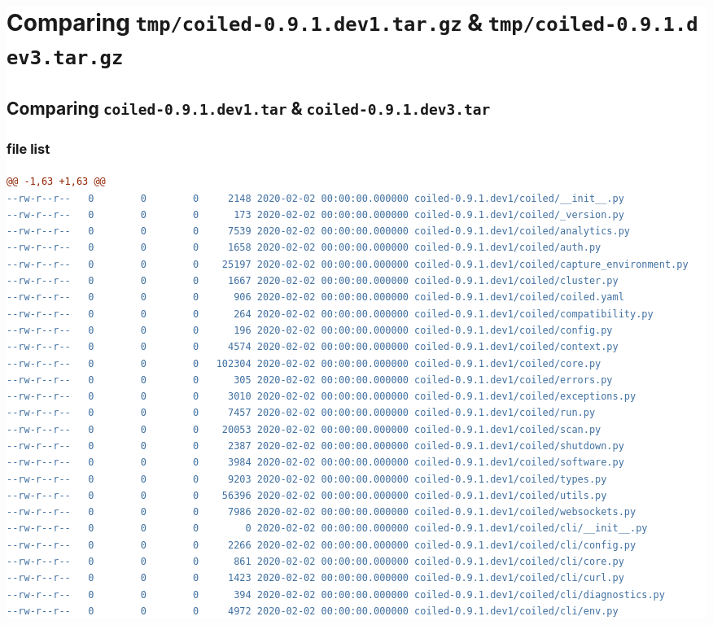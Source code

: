 # Comparing `tmp/coiled-0.9.1.dev1.tar.gz` & `tmp/coiled-0.9.1.dev3.tar.gz`

## Comparing `coiled-0.9.1.dev1.tar` & `coiled-0.9.1.dev3.tar`

### file list

```diff
@@ -1,63 +1,63 @@
--rw-r--r--   0        0        0     2148 2020-02-02 00:00:00.000000 coiled-0.9.1.dev1/coiled/__init__.py
--rw-r--r--   0        0        0      173 2020-02-02 00:00:00.000000 coiled-0.9.1.dev1/coiled/_version.py
--rw-r--r--   0        0        0     7539 2020-02-02 00:00:00.000000 coiled-0.9.1.dev1/coiled/analytics.py
--rw-r--r--   0        0        0     1658 2020-02-02 00:00:00.000000 coiled-0.9.1.dev1/coiled/auth.py
--rw-r--r--   0        0        0    25197 2020-02-02 00:00:00.000000 coiled-0.9.1.dev1/coiled/capture_environment.py
--rw-r--r--   0        0        0     1667 2020-02-02 00:00:00.000000 coiled-0.9.1.dev1/coiled/cluster.py
--rw-r--r--   0        0        0      906 2020-02-02 00:00:00.000000 coiled-0.9.1.dev1/coiled/coiled.yaml
--rw-r--r--   0        0        0      264 2020-02-02 00:00:00.000000 coiled-0.9.1.dev1/coiled/compatibility.py
--rw-r--r--   0        0        0      196 2020-02-02 00:00:00.000000 coiled-0.9.1.dev1/coiled/config.py
--rw-r--r--   0        0        0     4574 2020-02-02 00:00:00.000000 coiled-0.9.1.dev1/coiled/context.py
--rw-r--r--   0        0        0   102304 2020-02-02 00:00:00.000000 coiled-0.9.1.dev1/coiled/core.py
--rw-r--r--   0        0        0      305 2020-02-02 00:00:00.000000 coiled-0.9.1.dev1/coiled/errors.py
--rw-r--r--   0        0        0     3010 2020-02-02 00:00:00.000000 coiled-0.9.1.dev1/coiled/exceptions.py
--rw-r--r--   0        0        0     7457 2020-02-02 00:00:00.000000 coiled-0.9.1.dev1/coiled/run.py
--rw-r--r--   0        0        0    20053 2020-02-02 00:00:00.000000 coiled-0.9.1.dev1/coiled/scan.py
--rw-r--r--   0        0        0     2387 2020-02-02 00:00:00.000000 coiled-0.9.1.dev1/coiled/shutdown.py
--rw-r--r--   0        0        0     3984 2020-02-02 00:00:00.000000 coiled-0.9.1.dev1/coiled/software.py
--rw-r--r--   0        0        0     9203 2020-02-02 00:00:00.000000 coiled-0.9.1.dev1/coiled/types.py
--rw-r--r--   0        0        0    56396 2020-02-02 00:00:00.000000 coiled-0.9.1.dev1/coiled/utils.py
--rw-r--r--   0        0        0     7986 2020-02-02 00:00:00.000000 coiled-0.9.1.dev1/coiled/websockets.py
--rw-r--r--   0        0        0        0 2020-02-02 00:00:00.000000 coiled-0.9.1.dev1/coiled/cli/__init__.py
--rw-r--r--   0        0        0     2266 2020-02-02 00:00:00.000000 coiled-0.9.1.dev1/coiled/cli/config.py
--rw-r--r--   0        0        0      861 2020-02-02 00:00:00.000000 coiled-0.9.1.dev1/coiled/cli/core.py
--rw-r--r--   0        0        0     1423 2020-02-02 00:00:00.000000 coiled-0.9.1.dev1/coiled/cli/curl.py
--rw-r--r--   0        0        0      394 2020-02-02 00:00:00.000000 coiled-0.9.1.dev1/coiled/cli/diagnostics.py
--rw-r--r--   0        0        0     4972 2020-02-02 00:00:00.000000 coiled-0.9.1.dev1/coiled/cli/env.py
```